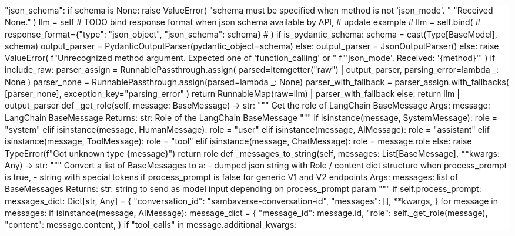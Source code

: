 "json_schema":                 if schema is None:                     raise ValueError(                         "schema must be specified when method is not 'json_mode'. "                         "Received None."                     )                 llm = self                 # TODO bind response format when json schema available by API,                 # update example                 # llm = self.bind(                 #   response_format={"type": "json_object", "json_schema": schema}                 # )                 if is_pydantic_schema:                     schema = cast(Type[BaseModel], schema)                     output_parser = PydanticOutputParser(pydantic_object=schema)                 else:                     output_parser = JsonOutputParser()             else:                 raise ValueError(                     f"Unrecognized method argument. Expected one of 'function_calling' or "                     f"'json_mode'. Received: '{method}'"                 )                  if include_raw:                 parser_assign = RunnablePassthrough.assign(                     parsed=itemgetter("raw") | output_parser, parsing_error=lambda _: None                 )                 parser_none = RunnablePassthrough.assign(parsed=lambda _: None)                 parser_with_fallback = parser_assign.with_fallbacks(                     [parser_none], exception_key="parsing_error"                 )                 return RunnableMap(raw=llm) | parser_with_fallback             else:                 return llm | output_parser                             def _get_role(self, message: BaseMessage) -> str:             """             Get the role of LangChain BaseMessage                  Args:                 message: LangChain BaseMessage                  Returns:                 str: Role of the LangChain BaseMessage             """             if isinstance(message, SystemMessage):                 role = "system"             elif isinstance(message, HumanMessage):                 role = "user"             elif isinstance(message, AIMessage):                 role = "assistant"             elif isinstance(message, ToolMessage):                 role = "tool"             elif isinstance(message, ChatMessage):                 role = message.role             else:                 raise TypeError(f"Got unknown type {message}")             return role              def _messages_to_string(self, messages: List[BaseMessage], **kwargs: Any) -> str:             """             Convert a list of BaseMessages to a:             - dumped json string with Role / content dict structure                 when process_prompt is true,             - string with special tokens if process_prompt is false             for generic V1 and V2 endpoints                  Args:                 messages: list of BaseMessages                  Returns:                 str: string to send as model input depending on process_prompt param             """             if self.process_prompt:                 messages_dict: Dict[str, Any] = {                     "conversation_id": "sambaverse-conversation-id",                     "messages": [],                     **kwargs,                 }                 for message in messages:                     if isinstance(message, AIMessage):                         message_dict = {                             "message_id": message.id,                             "role": self._get_role(message),                             "content": message.content,                         }                         if "tool_calls" in message.additional_kwargs: